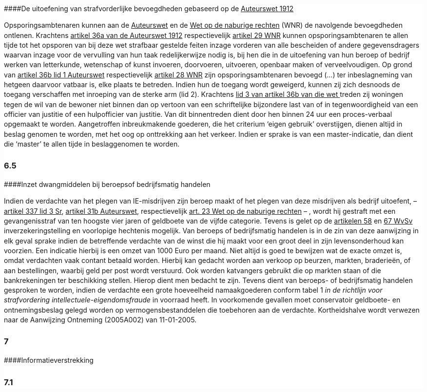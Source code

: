 ####De uitoefening van strafvorderlijke bevoegdheden gebaseerd op de [Auteurswet 1912](../../../../wet/auteurswet/BWBR0001886/README.md)

Opsporingsambtenaren kunnen aan de [Auteurswet](../../../../wet/auteurswet/BWBR0001886/README.md) en de [Wet op de naburige rechten](../../../../wet/wet/op/de/naburige/rechten/BWBR0005921/README.md) (WNR) de navolgende bevoegdheden ontlenen. Krachtens [artikel 36a van de Auteurswet 1912](../../../../wet/auteurswet/BWBR0001886/README.md) respectievelijk [artikel 29 WNR](../../../../wet/wet/op/de/naburige/rechten/BWBR0005921/README.md) kunnen opsporingsambtenaren te allen tijde tot het opsporen van bij deze wet strafbaar gestelde feiten inzage vorderen van alle bescheiden of andere gegevensdragers waarvan inzage voor de vervulling van hun taak redelijkerwijze nodig is, bij hen die in de uitoefening van hun beroep of bedrijf werken van letterkunde, wetenschap of kunst invoeren, doorvoeren, uitvoeren, openbaar maken of verveelvoudigen. Op grond van [artikel 36b lid 1 Auteurswet](../../../../wet/auteurswet/BWBR0001886/README.md) respectievelijk [artikel 28 WNR](../../../../wet/wet/op/de/naburige/rechten/BWBR0005921/README.md) zijn opsporingsambtenaren bevoegd (...) ter inbeslagneming van hetgeen daarvoor vatbaar is, elke plaats te betreden. Indien hun de toegang wordt geweigerd, kunnen zij zich desnoods de toegang verschaffen met inroeping van de sterke arm (lid 2). Krachtens [lid 3 van artikel 36b van die wet ](../../../../wet/auteurswet/BWBR0001886/README.md)treden zij woningen tegen de wil van de bewoner niet binnen dan op vertoon van een schriftelijke bijzondere last van of in tegenwoordigheid van een officier van justitie of een hulpofficier van justitie. Van dit binnentreden dient door hen binnen 24 uur een proces-verbaal opgemaakt te worden. Aangetroffen inbreukmakende goederen, die het criterium ‘eigen gebruik’ overstijgen, dienen altijd in beslag genomen te worden, met het oog op onttrekking aan het verkeer. Indien er sprake is van een master-indicatie, dan dient die ‘master’ te allen tijde in beslaggenomen te worden.    
### 6.5  

####Inzet dwangmiddelen bij beroepsof bedrijfsmatig handelen

Indien de verdachte van het plegen van IE-misdrijven zijn beroep maakt of het plegen van deze misdrijven als bedrijf uitoefent, – [artikel 337 lid 3 Sr](../../../../wet/wet/van/3/maart/1881/BWBR0001854/README.md), [artikel 31b Auteurswet](../../../../wet/auteurswet/BWBR0001886/README.md), respectievelijk [art. 23 Wet op de naburige rechten](../../../../wet/wet/op/de/naburige/rechten/BWBR0005921/README.md) – , wordt hij gestraft met een gevangenisstraf van ten hoogste vier jaren of geldboete van de vijfde categorie. Tevens is gelet op de [artikelen 58](../../../../wet/wet/van/15/januari/1921/BWBR0001903/README.md) en [67 WvSv](../../../../wet/wet/van/15/januari/1921/BWBR0001903/README.md) inverzekeringstelling en voorlopige hechtenis mogelijk. Van beroeps of bedrijfsmatig handelen is in de zin van deze aanwijzing in elk geval sprake indien de betreffende verdachte van de winst die hij maakt voor een groot deel in zijn levensonderhoud kan voorzien. Een indicatie hierbij is een omzet van 1000 Euro per maand. Niet altijd is goed te bewijzen wat de exacte omzet is, omdat verdachten vaak contant betaald worden. Hierbij kan gedacht worden aan verkoop op beurzen, markten, braderieën, of aan bestellingen, waarbij geld per post wordt verstuurd. Ook worden katvangers gebruikt die op markten staan of die bankrekeningen ter beschikking stellen. Hierop dient men bedacht te zijn. Tevens dient van beroeps- of bedrijfsmatig handelen gesproken te worden, indien de verdachte een grote hoeveelheid namaakgoederen conform tabel 1 *in de richtlijn voor strafvordering intellectuele-eigendomsfraude* in voorraad heeft. In voorkomende gevallen moet conservatoir geldboete- en ontnemingsbeslag gelegd worden op vermogensbestanddelen die toebehoren aan de verdachte. Kortheidshalve wordt verwezen naar de Aanwijzing Ontneming (2005A002) van 11-01-2005.     
### 7  

####Informatieverstrekking

### 7.1  
